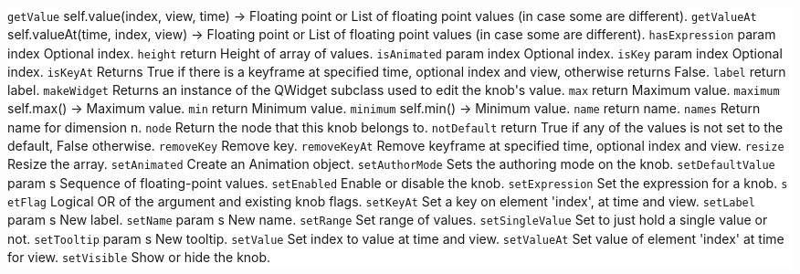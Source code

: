 `getValue`  self.value(index, view, time) -> Floating point or List of floating point values (in case some are different).
`getValueAt`  self.valueAt(time, index, view) -> Floating point or List of floating point values (in case some are different).
`hasExpression`
param index
    Optional index.
`height`
return
    Height of array of values.
`isAnimated`
param index
    Optional index.
`isKey`
param index
    Optional index.
`isKeyAt`  Returns True if there is a keyframe at specified time, optional index and view, otherwise returns False.
`label`
return
    label.
`makeWidget`  Returns an instance of the QWidget subclass used to edit the knob's value.
`max`
return
    Maximum value.
`maximum`  self.max() -> Maximum value.
`min`
return
    Minimum value.
`minimum`  self.min() -> Minimum value.
`name`
return
    name.
`names`  Return name for dimension n.
`node`  Return the node that this knob belongs to.
`notDefault`
return
    True if any of the values is not set to the default, False otherwise.
`removeKey`  Remove key.
`removeKeyAt`  Remove keyframe at specified time, optional index and view.
`resize`  Resize the array.
`setAnimated`  Create an Animation object.
`setAuthorMode`  Sets the authoring mode on the knob.
`setDefaultValue`
param s
    Sequence of floating-point values.
`setEnabled`  Enable or disable the knob.
`setExpression`  Set the expression for a knob.
`setFlag`  Logical OR of the argument and existing knob flags.
`setKeyAt`  Set a key on element 'index', at time and view.
`setLabel`
param s
    New label.
`setName`
param s
    New name.
`setRange`  Set range of values.
`setSingleValue`  Set to just hold a single value or not.
`setTooltip`
param s
    New tooltip.
`setValue`  Set index to value at time and view.
`setValueAt`  Set value of element 'index' at time for view.
`setVisible`  Show or hide the knob.